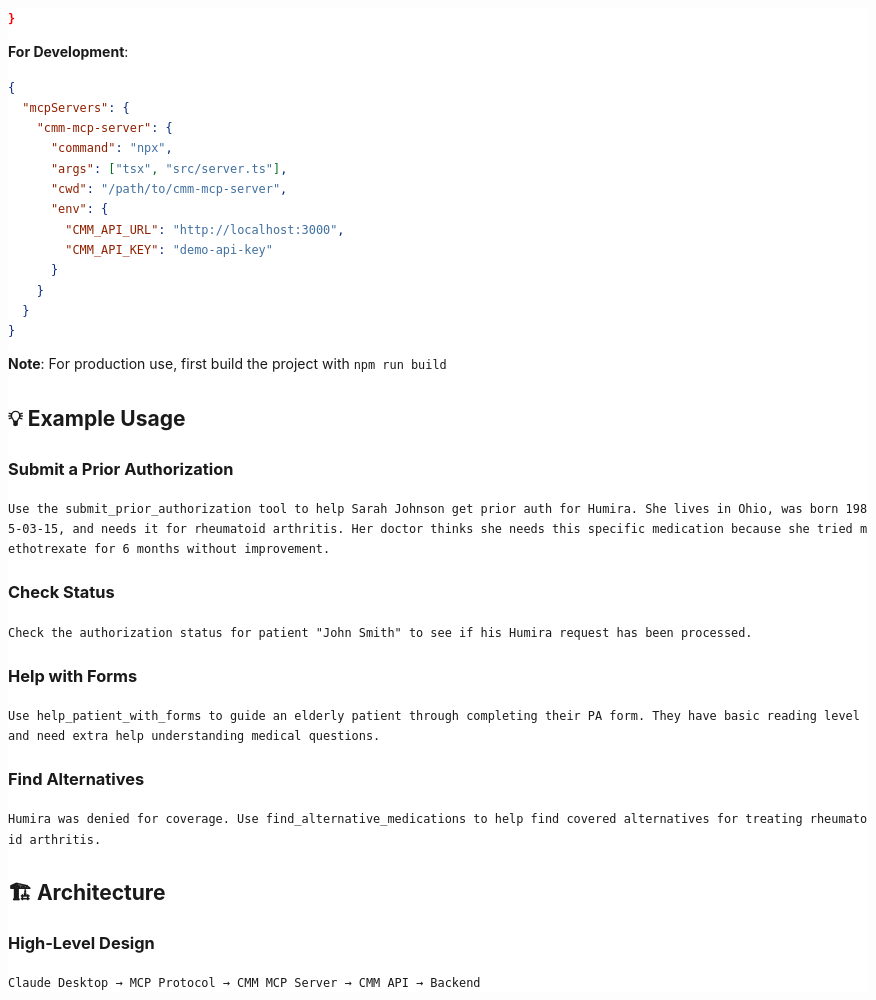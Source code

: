 ```json
}
```

**For Development**:
```json
{
  "mcpServers": {
    "cmm-mcp-server": {
      "command": "npx",
      "args": ["tsx", "src/server.ts"],
      "cwd": "/path/to/cmm-mcp-server",
      "env": {
        "CMM_API_URL": "http://localhost:3000", 
        "CMM_API_KEY": "demo-api-key"
      }
    }
  }
}
```

**Note**: For production use, first build the project with `npm run build`

## 💡 Example Usage

### Submit a Prior Authorization
```
Use the submit_prior_authorization tool to help Sarah Johnson get prior auth for Humira. She lives in Ohio, was born 1985-03-15, and needs it for rheumatoid arthritis. Her doctor thinks she needs this specific medication because she tried methotrexate for 6 months without improvement.
```

### Check Status
```
Check the authorization status for patient "John Smith" to see if his Humira request has been processed.
```

### Help with Forms
```
Use help_patient_with_forms to guide an elderly patient through completing their PA form. They have basic reading level and need extra help understanding medical questions.
```

### Find Alternatives
```
Humira was denied for coverage. Use find_alternative_medications to help find covered alternatives for treating rheumatoid arthritis.
```

## 🏗 Architecture

### High-Level Design
```
Claude Desktop → MCP Protocol → CMM MCP Server → CMM API → Backend
```
